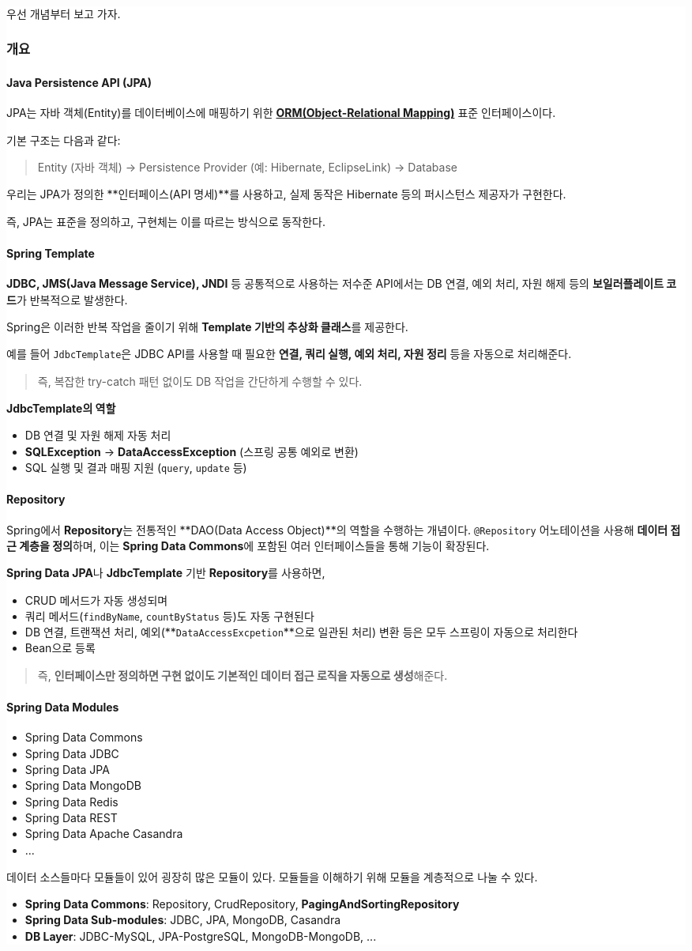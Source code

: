 우선 개념부터 보고 가자.

### 개요

#### Java Persistence API (JPA)

JPA는 자바 객체(Entity)를 데이터베이스에 매핑하기 위한 **[ORM(Object-Relational Mapping)](#orm)** 표준 인터페이스이다.

기본 구조는 다음과 같다:
> Entity (자바 객체) → Persistence Provider (예: Hibernate, EclipseLink) → Database

우리는 JPA가 정의한 **인터페이스(API 명세)**를 사용하고, 실제 동작은 Hibernate 등의 퍼시스턴스 제공자가 구현한다.

즉, JPA는 표준을 정의하고, 구현체는 이를 따르는 방식으로 동작한다.

#### Spring Template

**JDBC, JMS(Java Message Service), JNDI** 등 공통적으로 사용하는 저수준 API에서는 DB 연결, 예외 처리, 자원 해제 등의 **보일러플레이트 코드**가 반복적으로 발생한다.

Spring은 이러한 반복 작업을 줄이기 위해 **Template 기반의 추상화 클래스**를 제공한다.

예를 들어 `JdbcTemplate`은 JDBC API를 사용할 때 필요한 **연결, 쿼리 실행, 예외 처리, 자원 정리** 등을 자동으로 처리해준다.

> 즉, 복잡한 try-catch 패턴 없이도 DB 작업을 간단하게 수행할 수 있다.

**JdbcTemplate의 역할**
- DB 연결 및 자원 해제 자동 처리
- **SQLException** → **DataAccessException** (스프링 공통 예외로 변환)
- SQL 실행 및 결과 매핑 지원 (`query`, `update` 등)

#### Repository

Spring에서 **Repository**는 전통적인 **DAO(Data Access Object)**의 역할을 수행하는 개념이다. `@Repository` 어노테이션을 사용해 **데이터 접근 계층을 정의**하며, 이는 **Spring Data Commons**에 포함된 여러 인터페이스들을 통해 기능이 확장된다.

**Spring Data JPA**나 **JdbcTemplate** 기반 **Repository**를 사용하면,
- CRUD 메서드가 자동 생성되며
- 쿼리 메서드(`findByName`, `countByStatus` 등)도 자동 구현된다
- DB 연결, 트랜잭션 처리, 예외(**`DataAccessExcpetion`**으로 일관된 처리) 변환 등은 모두 스프링이 자동으로 처리한다
- Bean으로 등록

> 즉, **인터페이스만 정의하면 구현 없이도 기본적인 데이터 접근 로직을 자동으로 생성**해준다.

#### Spring Data Modules

- Spring Data Commons
- Spring Data JDBC
- Spring Data JPA
- Spring Data MongoDB
- Spring Data Redis
- Spring Data REST
- Spring Data Apache Casandra
- ...

데이터 소스들마다 모듈들이 있어 굉장히 많은 모듈이 있다. 모듈들을 이해하기 위해 모듈을 계층적으로 나눌 수 있다.

- **Spring Data Commons**: Repository, CrudRepository, **PagingAndSortingRepository**
- **Spring Data Sub-modules**: JDBC, JPA, MongoDB, Casandra
- **DB Layer**: JDBC-MySQL, JPA-PostgreSQL, MongoDB-MongoDB, ...
